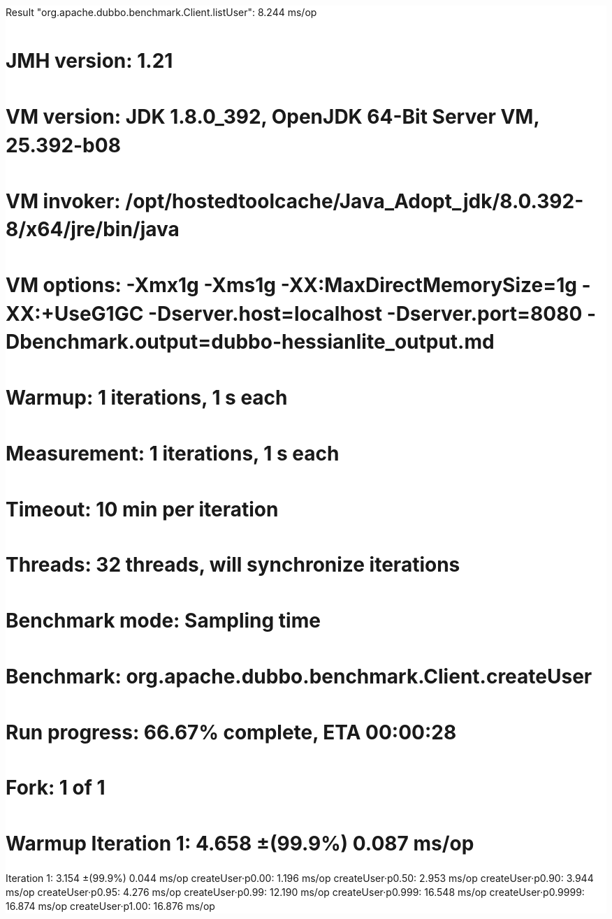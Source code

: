 
Result "org.apache.dubbo.benchmark.Client.listUser":
  8.244 ms/op


# JMH version: 1.21
# VM version: JDK 1.8.0_392, OpenJDK 64-Bit Server VM, 25.392-b08
# VM invoker: /opt/hostedtoolcache/Java_Adopt_jdk/8.0.392-8/x64/jre/bin/java
# VM options: -Xmx1g -Xms1g -XX:MaxDirectMemorySize=1g -XX:+UseG1GC -Dserver.host=localhost -Dserver.port=8080 -Dbenchmark.output=dubbo-hessianlite_output.md
# Warmup: 1 iterations, 1 s each
# Measurement: 1 iterations, 1 s each
# Timeout: 10 min per iteration
# Threads: 32 threads, will synchronize iterations
# Benchmark mode: Sampling time
# Benchmark: org.apache.dubbo.benchmark.Client.createUser

# Run progress: 66.67% complete, ETA 00:00:28
# Fork: 1 of 1
# Warmup Iteration   1: 4.658 ±(99.9%) 0.087 ms/op
Iteration   1: 3.154 ±(99.9%) 0.044 ms/op
                 createUser·p0.00:   1.196 ms/op
                 createUser·p0.50:   2.953 ms/op
                 createUser·p0.90:   3.944 ms/op
                 createUser·p0.95:   4.276 ms/op
                 createUser·p0.99:   12.190 ms/op
                 createUser·p0.999:  16.548 ms/op
                 createUser·p0.9999: 16.874 ms/op
                 createUser·p1.00:   16.876 ms/op
